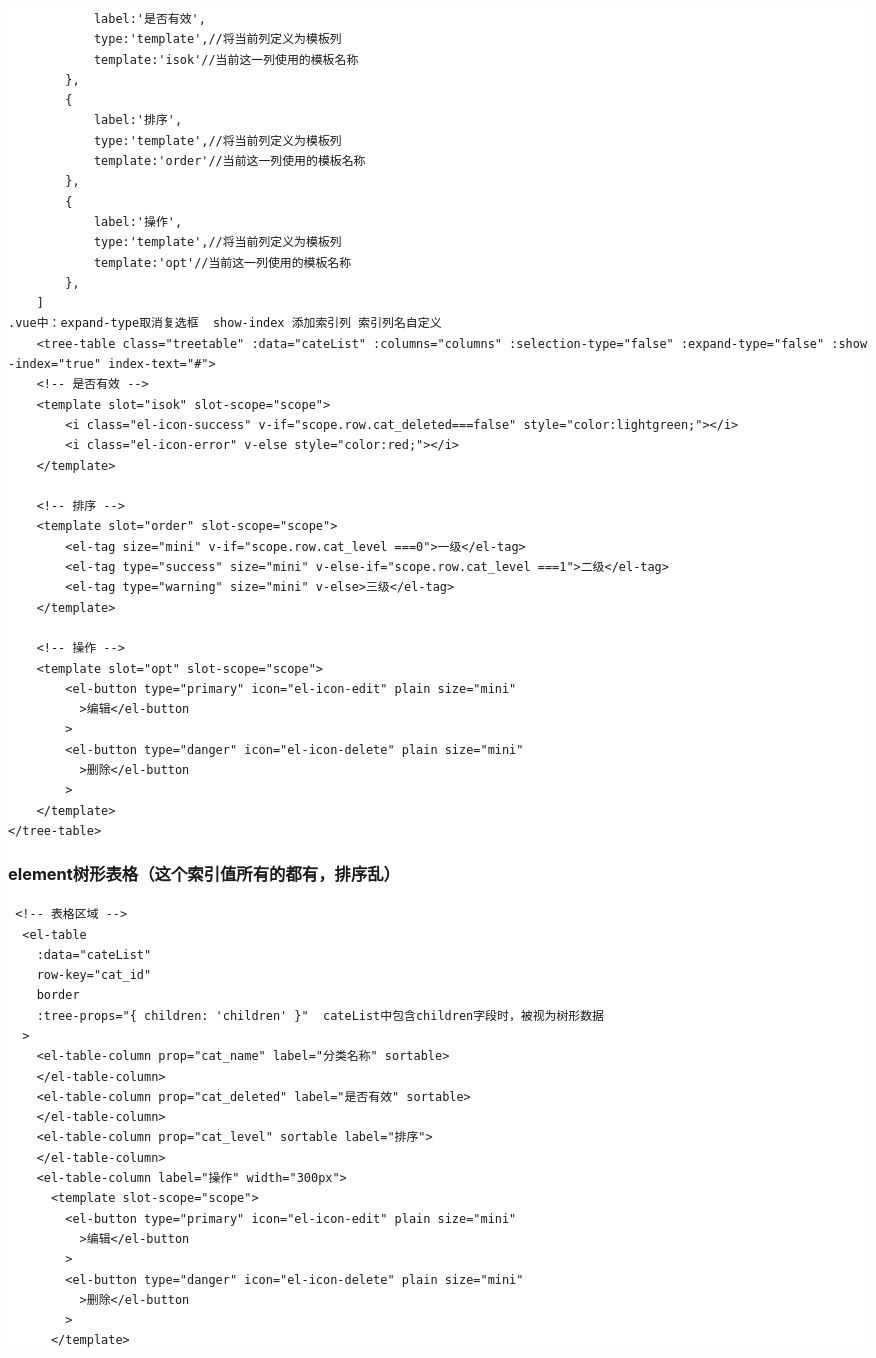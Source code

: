                 label:'是否有效',
                type:'template',//将当前列定义为模板列
                template:'isok'//当前这一列使用的模板名称
            },
            {
                label:'排序',
                type:'template',//将当前列定义为模板列
                template:'order'//当前这一列使用的模板名称
            },
            {
                label:'操作',
                type:'template',//将当前列定义为模板列
                template:'opt'//当前这一列使用的模板名称
            },
        ]
    .vue中：expand-type取消复选框  show-index 添加索引列 索引列名自定义
        <tree-table class="treetable" :data="cateList" :columns="columns" :selection-type="false" :expand-type="false" :show-index="true" index-text="#">
        <!-- 是否有效 -->
        <template slot="isok" slot-scope="scope">
            <i class="el-icon-success" v-if="scope.row.cat_deleted===false" style="color:lightgreen;"></i>
            <i class="el-icon-error" v-else style="color:red;"></i>
        </template>

        <!-- 排序 -->
        <template slot="order" slot-scope="scope">
            <el-tag size="mini" v-if="scope.row.cat_level ===0">一级</el-tag>
            <el-tag type="success" size="mini" v-else-if="scope.row.cat_level ===1">二级</el-tag>
            <el-tag type="warning" size="mini" v-else>三级</el-tag>
        </template>

        <!-- 操作 -->
        <template slot="opt" slot-scope="scope">
            <el-button type="primary" icon="el-icon-edit" plain size="mini"
              >编辑</el-button
            >
            <el-button type="danger" icon="el-icon-delete" plain size="mini"
              >删除</el-button
            >
        </template>
    </tree-table>   
### element树形表格（这个索引值所有的都有，排序乱）
     <!-- 表格区域 -->
      <el-table
        :data="cateList"
        row-key="cat_id"    
        border
        :tree-props="{ children: 'children' }"  cateList中包含children字段时，被视为树形数据
      >
        <el-table-column prop="cat_name" label="分类名称" sortable>
        </el-table-column>
        <el-table-column prop="cat_deleted" label="是否有效" sortable>
        </el-table-column>
        <el-table-column prop="cat_level" sortable label="排序">
        </el-table-column>
        <el-table-column label="操作" width="300px">
          <template slot-scope="scope">
            <el-button type="primary" icon="el-icon-edit" plain size="mini"
              >编辑</el-button
            >
            <el-button type="danger" icon="el-icon-delete" plain size="mini"
              >删除</el-button
            >
          </template>
